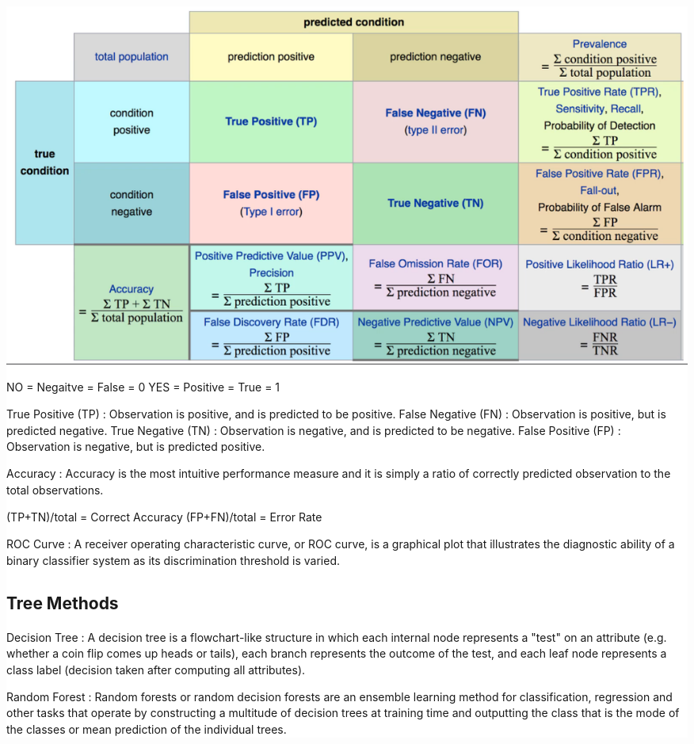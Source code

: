 ![Alt text](Images/image-5.png)

NO = Negaitve = False = 0
YES = Positive = True = 1

True Positive (TP) : Observation is positive, and is predicted to be positive.
False Negative (FN) : Observation is positive, but is predicted negative.
True Negative (TN) : Observation is negative, and is predicted to be negative.
False Positive (FP) : Observation is negative, but is predicted positive.

Accuracy : Accuracy is the most intuitive performance measure and it is simply a ratio of correctly predicted observation to the total observations.

(TP+TN)/total = Correct Accuracy
(FP+FN)/total = Error Rate

ROC Curve : A receiver operating characteristic curve, or ROC curve, is a graphical plot that illustrates the diagnostic ability of a binary classifier system as its discrimination threshold is varied.

## Tree Methods

Decision Tree : A decision tree is a flowchart-like structure in which each internal node represents a "test" on an attribute (e.g. whether a coin flip comes up heads or tails), each branch represents the outcome of the test, and each leaf node represents a class label (decision taken after computing all attributes).

Random Forest : Random forests or random decision forests are an ensemble learning method for classification, regression and other tasks that operate by constructing a multitude of decision trees at training time and outputting the class that is the mode of the classes or mean prediction of the individual trees.

